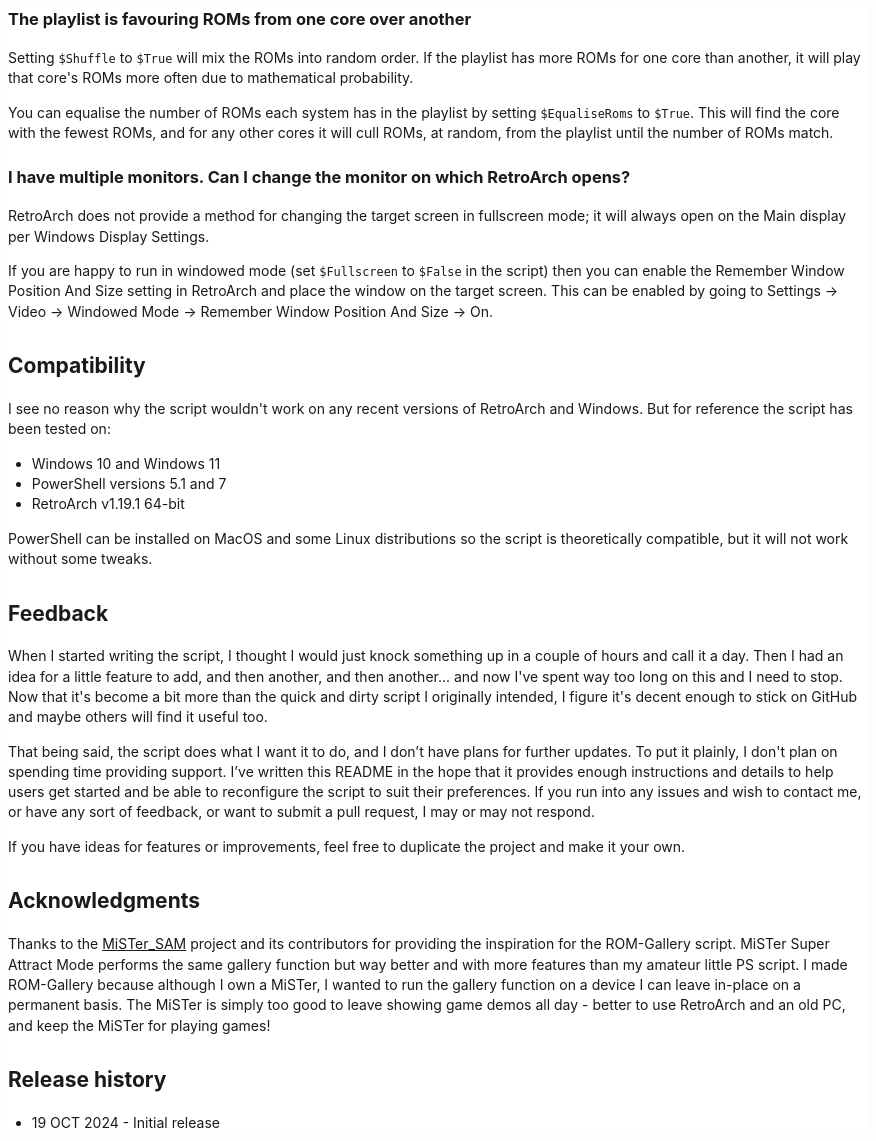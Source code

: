 ### The playlist is favouring ROMs from one core over another
Setting `$Shuffle` to `$True` will mix the ROMs into random order. If the playlist has more ROMs for one core than another, it will play that core's ROMs more often due to mathematical probability.

You can equalise the number of ROMs each system has in the playlist by setting `$EqualiseRoms` to `$True`. This will find the core with the fewest ROMs, and for any other cores it will cull ROMs, at random, from the playlist until the number of ROMs match.

### I have multiple monitors. Can I change the monitor on which RetroArch opens?
RetroArch does not provide a method for changing the target screen in fullscreen mode; it will always open on the Main display per Windows Display Settings.

If you are happy to run in windowed mode (set `$Fullscreen` to `$False` in the script) then you can enable the Remember Window Position And Size setting in RetroArch and place the window on the target screen. This can be enabled by going to Settings → Video → Windowed Mode → Remember Window Position And Size → On.

## Compatibility
I see no reason why the script wouldn't work on any recent versions of RetroArch and Windows. But for reference the script has been tested on:
- Windows 10 and Windows 11
- PowerShell versions 5.1 and 7
- RetroArch v1.19.1 64-bit

PowerShell can be installed on MacOS and some Linux distributions so the script is theoretically compatible, but it will not work without some tweaks.

## Feedback
When I started writing the script, I thought I would just knock something up in a couple of hours and call it a day. Then I had an idea for a little feature to add, and then another, and then another... and now I've spent way too long on this and I need to stop. Now that it's become a bit more than the quick and dirty script I originally intended, I figure it's decent enough to stick on GitHub and maybe others will find it useful too.

That being said, the script does what I want it to do, and I don’t have plans for further updates. To put it plainly, I don't plan on spending time providing support. I’ve written this README in the hope that it provides enough instructions and details to help users get started and be able to reconfigure the script to suit their preferences. If you run into any issues and wish to contact me, or have any sort of feedback, or want to submit a pull request, I may or may not respond.

If you have ideas for features or improvements, feel free to duplicate the project and make it your own.

## Acknowledgments
Thanks to the [MiSTer_SAM](https://github.com/mrchrisster/MiSTer_SAM) project and its contributors for providing the inspiration for the ROM-Gallery script. MiSTer Super Attract Mode performs the same gallery function but way better and with more features than my amateur little PS script. I made ROM-Gallery because although I own a MiSTer,
I wanted to run the gallery function on a device I can leave in-place on a permanent basis. The MiSTer is simply too good to leave showing game demos all day - better to use RetroArch and an old PC, and keep the MiSTer for playing games!

## Release history
- 19 OCT 2024 - Initial release
